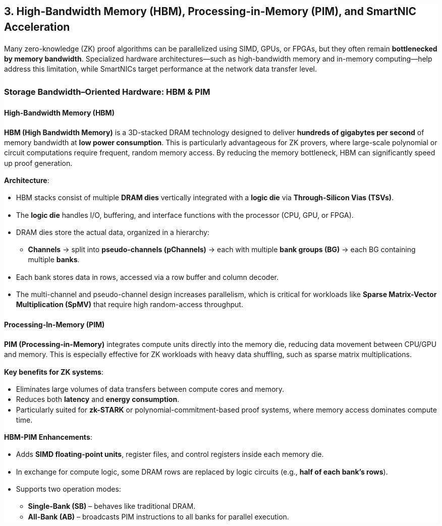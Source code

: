
## 3. High-Bandwidth Memory (HBM), Processing-in-Memory (PIM), and SmartNIC Acceleration

Many zero-knowledge (ZK) proof algorithms can be parallelized using SIMD, GPUs, or FPGAs, but they often remain **bottlenecked by memory bandwidth**. Specialized hardware architectures—such as high-bandwidth memory and in-memory computing—help address this limitation, while SmartNICs target performance at the network data transfer level.

### Storage Bandwidth–Oriented Hardware: HBM & PIM

#### High-Bandwidth Memory (HBM)

**HBM (High Bandwidth Memory)** is a 3D-stacked DRAM technology designed to deliver **hundreds of gigabytes per second** of memory bandwidth at **low power consumption**. This is particularly advantageous for ZK provers, where large-scale polynomial or circuit computations require frequent, random memory access. By reducing the memory bottleneck, HBM can significantly speed up proof generation.

**Architecture**:

- HBM stacks consist of multiple **DRAM dies** vertically integrated with a **logic die** via **Through-Silicon Vias (TSVs)**.
- The **logic die** handles I/O, buffering, and interface functions with the processor (CPU, GPU, or FPGA).
- DRAM dies store the actual data, organized in a hierarchy:

  - **Channels** → split into **pseudo-channels (pChannels)** → each with multiple **bank groups (BG)** → each BG containing multiple **banks**.

- Each bank stores data in rows, accessed via a row buffer and column decoder.
- The multi-channel and pseudo-channel design increases parallelism, which is critical for workloads like **Sparse Matrix-Vector Multiplication (SpMV)** that require high random-access throughput.

#### Processing-In-Memory (PIM)

**PIM (Processing-in-Memory)** integrates compute units directly into the memory die, reducing data movement between CPU/GPU and memory. This is especially effective for ZK workloads with heavy data shuffling, such as sparse matrix multiplications.

**Key benefits for ZK systems**:

- Eliminates large volumes of data transfers between compute cores and memory.
- Reduces both **latency** and **energy consumption**.
- Particularly suited for **zk-STARK** or polynomial-commitment-based proof systems, where memory access dominates compute time.

**HBM-PIM Enhancements**:

- Adds **SIMD floating-point units**, register files, and control registers inside each memory die.
- In exchange for compute logic, some DRAM rows are replaced by logic circuits (e.g., **half of each bank’s rows**).
- Supports two operation modes:

  - **Single-Bank (SB)** – behaves like traditional DRAM.
  - **All-Bank (AB)** – broadcasts PIM instructions to all banks for parallel execution.
